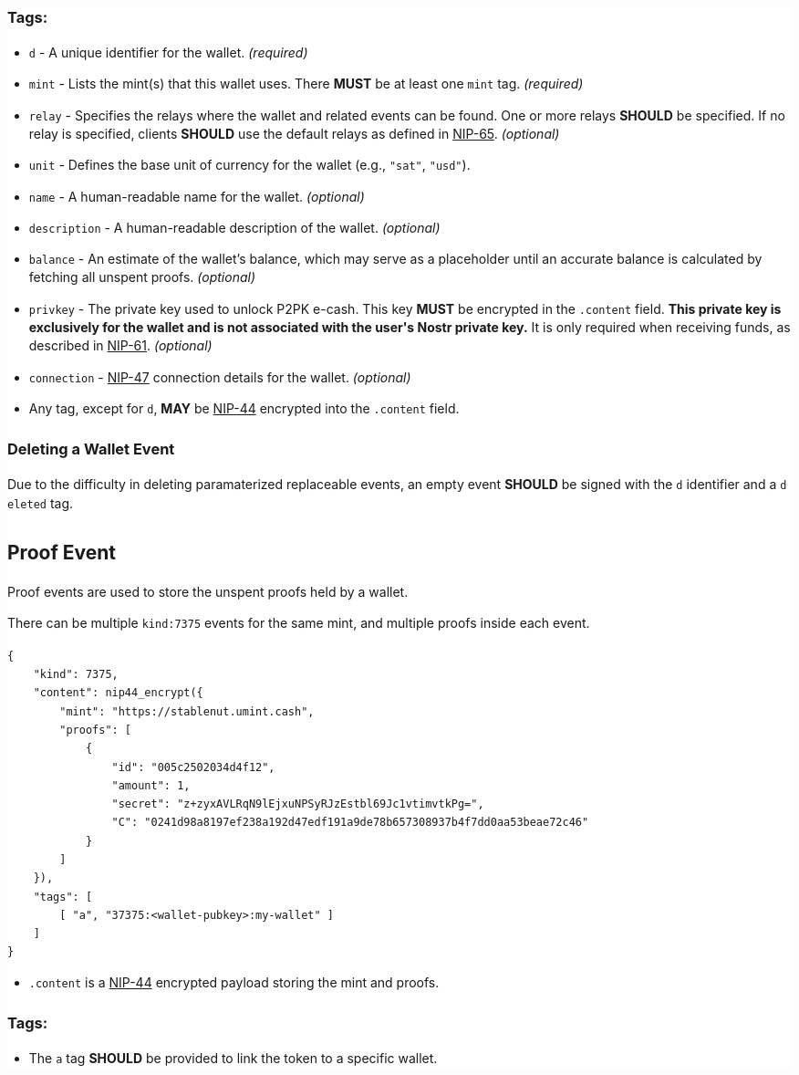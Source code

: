 ### Tags:
- `d` - A unique identifier for the wallet. *(required)*
- `mint` - Lists the mint(s) that this wallet uses. There **MUST** be at least one `mint` tag. *(required)*
- `relay` - Specifies the relays where the wallet and related events can be found. One or more relays **SHOULD** be specified. If no relay is specified, clients **SHOULD** use the default relays as defined in [NIP-65](65.md). *(optional)*
- `unit` - Defines the base unit of currency for the wallet (e.g., `"sat"`, `"usd"`).
- `name` - A human-readable name for the wallet. *(optional)*
- `description` - A human-readable description of the wallet. *(optional)*
- `balance` - An estimate of the wallet’s balance, which may serve as a placeholder until an accurate balance is calculated by fetching all unspent proofs. *(optional)*
- `privkey` - The private key used to unlock P2PK e-cash. This key **MUST** be encrypted in the `.content` field. **This private key is exclusively for the wallet and is not associated with the user's Nostr private key.** It is only required when receiving funds, as described in [NIP-61](61.md). *(optional)*
- `connection` - [NIP-47](47.md) connection details for the wallet. *(optional)*

- Any tag, except for `d`, **MAY** be [NIP-44](44.md) encrypted into the `.content` field.

### Deleting a Wallet Event
Due to the difficulty in deleting paramaterized replaceable events, an empty event **SHOULD** be signed with the `d` identifier and a `deleted` tag.

## Proof Event

Proof events are used to store the unspent proofs held by a wallet.

There can be multiple `kind:7375` events for the same mint, and multiple proofs inside each event.

```jsonc
{
    "kind": 7375,
    "content": nip44_encrypt({
        "mint": "https://stablenut.umint.cash",
        "proofs": [
            {
                "id": "005c2502034d4f12",
                "amount": 1,
                "secret": "z+zyxAVLRqN9lEjxuNPSyRJzEstbl69Jc1vtimvtkPg=",
                "C": "0241d98a8197ef238a192d47edf191a9de78b657308937b4f7dd0aa53beae72c46"
            }
        ]
    }),
    "tags": [
        [ "a", "37375:<wallet-pubkey>:my-wallet" ]
    ]
}
```

- `.content` is a [NIP-44](44.md) encrypted payload storing the mint and proofs.

### Tags:
- The `a` tag **SHOULD** be provided to link the token to a specific wallet.
